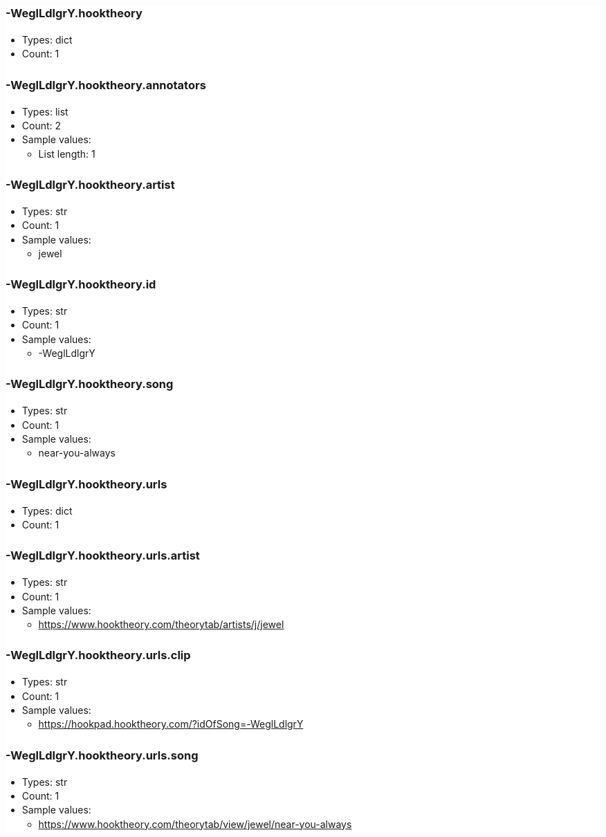 ### -WeglLdlgrY.hooktheory
- Types: dict
- Count: 1

### -WeglLdlgrY.hooktheory.annotators
- Types: list
- Count: 2
- Sample values:
  - List length: 1

### -WeglLdlgrY.hooktheory.artist
- Types: str
- Count: 1
- Sample values:
  - jewel

### -WeglLdlgrY.hooktheory.id
- Types: str
- Count: 1
- Sample values:
  - -WeglLdlgrY

### -WeglLdlgrY.hooktheory.song
- Types: str
- Count: 1
- Sample values:
  - near-you-always

### -WeglLdlgrY.hooktheory.urls
- Types: dict
- Count: 1

### -WeglLdlgrY.hooktheory.urls.artist
- Types: str
- Count: 1
- Sample values:
  - https://www.hooktheory.com/theorytab/artists/j/jewel

### -WeglLdlgrY.hooktheory.urls.clip
- Types: str
- Count: 1
- Sample values:
  - https://hookpad.hooktheory.com/?idOfSong=-WeglLdlgrY

### -WeglLdlgrY.hooktheory.urls.song
- Types: str
- Count: 1
- Sample values:
  - https://www.hooktheory.com/theorytab/view/jewel/near-you-always
